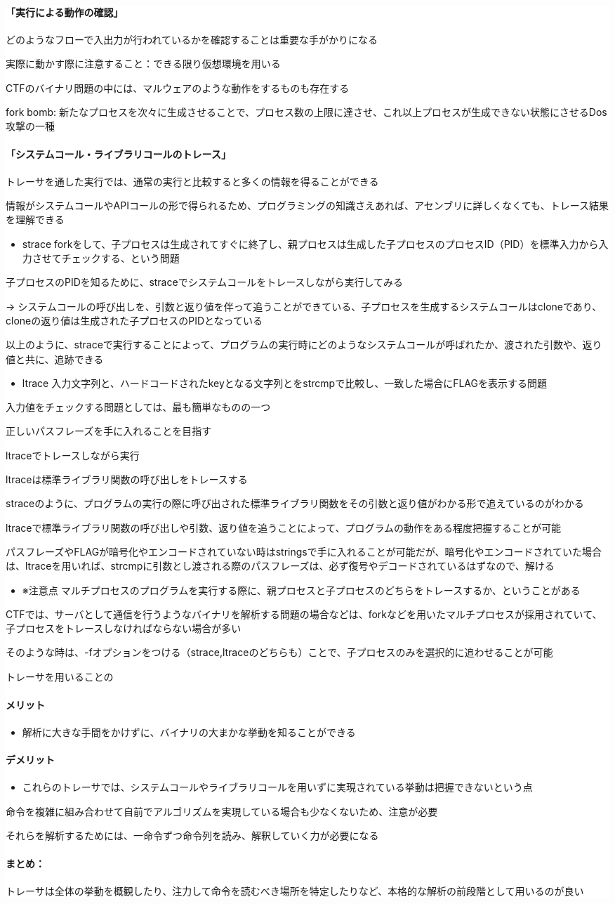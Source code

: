 #### 「実行による動作の確認」
どのようなフローで入出力が行われているかを確認することは重要な手がかりになる

実際に動かす際に注意すること：できる限り仮想環境を用いる

CTFのバイナリ問題の中には、マルウェアのような動作をするものも存在する

fork bomb: 新たなプロセスを次々に生成させることで、プロセス数の上限に達させ、これ以上プロセスが生成できない状態にさせるDos攻撃の一種

#### 「システムコール・ライブラリコールのトレース」
トレーサを通した実行では、通常の実行と比較すると多くの情報を得ることができる

情報がシステムコールやAPIコールの形で得られるため、プログラミングの知識さえあれば、アセンブリに詳しくなくても、トレース結果を理解できる

- strace
forkをして、子プロセスは生成されてすぐに終了し、親プロセスは生成した子プロセスのプロセスID（PID）を標準入力から入力させてチェックする、という問題

子プロセスのPIDを知るために、straceでシステムコールをトレースしながら実行してみる

→ システムコールの呼び出しを、引数と返り値を伴って追うことができている、子プロセスを生成するシステムコールはcloneであり、cloneの返り値は生成された子プロセスのPIDとなっている

以上のように、straceで実行することによって、プログラムの実行時にどのようなシステムコールが呼ばれたか、渡された引数や、返り値と共に、追跡できる


- ltrace
入力文字列と、ハードコードされたkeyとなる文字列とをstrcmpで比較し、一致した場合にFLAGを表示する問題

入力値をチェックする問題としては、最も簡単なものの一つ

正しいパスフレーズを手に入れることを目指す

ltraceでトレースしながら実行

ltraceは標準ライブラリ関数の呼び出しをトレースする

straceのように、プログラムの実行の際に呼び出された標準ライブラリ関数をその引数と返り値がわかる形で追えているのがわかる

ltraceで標準ライブラリ関数の呼び出しや引数、返り値を追うことによって、プログラムの動作をある程度把握することが可能

パスフレーズやFLAGが暗号化やエンコードされていない時はstringsで手に入れることが可能だが、暗号化やエンコードされていた場合は、ltraceを用いれば、strcmpに引数とし渡される際のパスフレーズは、必ず復号やデコードされているはずなので、解ける

- ※注意点
マルチプロセスのプログラムを実行する際に、親プロセスと子プロセスのどちらをトレースするか、ということがある

CTFでは、サーバとして通信を行うようなバイナリを解析する問題の場合などは、forkなどを用いたマルチプロセスが採用されていて、子プロセスをトレースしなければならない場合が多い

そのような時は、-fオプションをつける（strace,ltraceのどちらも）ことで、子プロセスのみを選択的に追わせることが可能

トレーサを用いることの

#### メリット
- 解析に大きな手間をかけずに、バイナリの大まかな挙動を知ることができる

#### デメリット
- これらのトレーサでは、システムコールやライブラリコールを用いずに実現されている挙動は把握できないという点

命令を複雑に組み合わせて自前でアルゴリズムを実現している場合も少なくないため、注意が必要

それらを解析するためには、一命令ずつ命令列を読み、解釈していく力が必要になる

#### まとめ：
トレーサは全体の挙動を概観したり、注力して命令を読むべき場所を特定したりなど、本格的な解析の前段階として用いるのが良い
